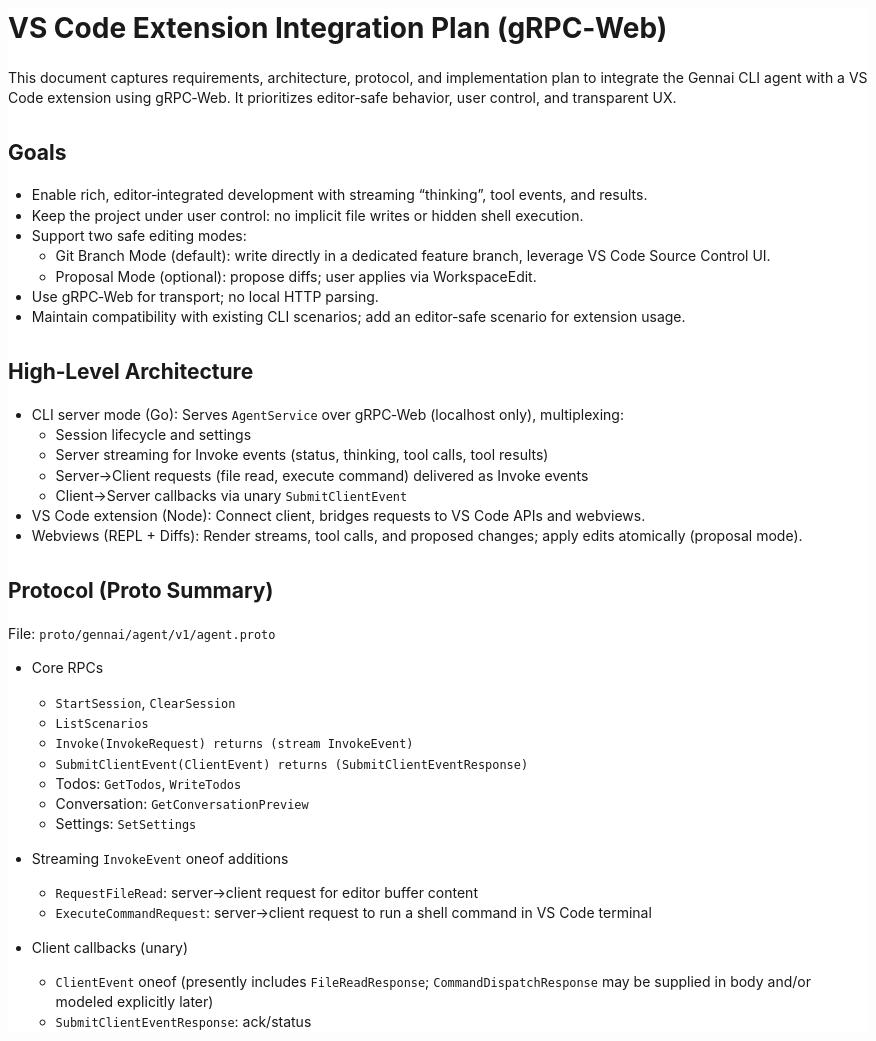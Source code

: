 # VS Code Extension Integration Plan (gRPC‑Web)

This document captures requirements, architecture, protocol, and implementation plan to integrate the Gennai CLI agent with a VS Code extension using gRPC‑Web. It prioritizes editor‑safe behavior, user control, and transparent UX.

## Goals

- Enable rich, editor‑integrated development with streaming “thinking”, tool events, and results.
- Keep the project under user control: no implicit file writes or hidden shell execution.
- Support two safe editing modes:
  - Git Branch Mode (default): write directly in a dedicated feature branch, leverage VS Code Source Control UI.
  - Proposal Mode (optional): propose diffs; user applies via WorkspaceEdit.
- Use gRPC‑Web for transport; no local HTTP parsing.
- Maintain compatibility with existing CLI scenarios; add an editor‑safe scenario for extension usage.

## High‑Level Architecture

- CLI server mode (Go): Serves `AgentService` over gRPC‑Web (localhost only), multiplexing:
  - Session lifecycle and settings
  - Server streaming for Invoke events (status, thinking, tool calls, tool results)
  - Server→Client requests (file read, execute command) delivered as Invoke events
  - Client→Server callbacks via unary `SubmitClientEvent`
- VS Code extension (Node): Connect client, bridges requests to VS Code APIs and webviews.
- Webviews (REPL + Diffs): Render streams, tool calls, and proposed changes; apply edits atomically (proposal mode).

## Protocol (Proto Summary)

File: `proto/gennai/agent/v1/agent.proto`

- Core RPCs
  - `StartSession`, `ClearSession`
  - `ListScenarios`
  - `Invoke(InvokeRequest) returns (stream InvokeEvent)`
  - `SubmitClientEvent(ClientEvent) returns (SubmitClientEventResponse)`
  - Todos: `GetTodos`, `WriteTodos`
  - Conversation: `GetConversationPreview`
  - Settings: `SetSettings`

- Streaming `InvokeEvent` oneof additions
  - `RequestFileRead`: server→client request for editor buffer content
  - `ExecuteCommandRequest`: server→client request to run a shell command in VS Code terminal

- Client callbacks (unary)
  - `ClientEvent` oneof (presently includes `FileReadResponse`; `CommandDispatchResponse` may be supplied in body and/or modeled explicitly later)
  - `SubmitClientEventResponse`: ack/status
